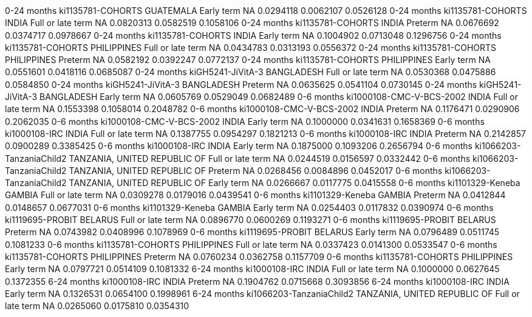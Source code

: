 0-24 months   ki1135781-COHORTS          GUATEMALA                      Early term           NA                0.0294118   0.0062107   0.0526128
0-24 months   ki1135781-COHORTS          INDIA                          Full or late term    NA                0.0820313   0.0582519   0.1058106
0-24 months   ki1135781-COHORTS          INDIA                          Preterm              NA                0.0676692   0.0374717   0.0978667
0-24 months   ki1135781-COHORTS          INDIA                          Early term           NA                0.1004902   0.0713048   0.1296756
0-24 months   ki1135781-COHORTS          PHILIPPINES                    Full or late term    NA                0.0434783   0.0313193   0.0556372
0-24 months   ki1135781-COHORTS          PHILIPPINES                    Preterm              NA                0.0582192   0.0392247   0.0772137
0-24 months   ki1135781-COHORTS          PHILIPPINES                    Early term           NA                0.0551601   0.0418116   0.0685087
0-24 months   kiGH5241-JiVitA-3          BANGLADESH                     Full or late term    NA                0.0530368   0.0475886   0.0584850
0-24 months   kiGH5241-JiVitA-3          BANGLADESH                     Preterm              NA                0.0635625   0.0541104   0.0730145
0-24 months   kiGH5241-JiVitA-3          BANGLADESH                     Early term           NA                0.0605769   0.0529049   0.0682489
0-6 months    ki1000108-CMC-V-BCS-2002   INDIA                          Full or late term    NA                0.1553398   0.1058014   0.2048782
0-6 months    ki1000108-CMC-V-BCS-2002   INDIA                          Preterm              NA                0.1176471   0.0290906   0.2062035
0-6 months    ki1000108-CMC-V-BCS-2002   INDIA                          Early term           NA                0.1000000   0.0341631   0.1658369
0-6 months    ki1000108-IRC              INDIA                          Full or late term    NA                0.1387755   0.0954297   0.1821213
0-6 months    ki1000108-IRC              INDIA                          Preterm              NA                0.2142857   0.0900289   0.3385425
0-6 months    ki1000108-IRC              INDIA                          Early term           NA                0.1875000   0.1093206   0.2656794
0-6 months    ki1066203-TanzaniaChild2   TANZANIA, UNITED REPUBLIC OF   Full or late term    NA                0.0244519   0.0156597   0.0332442
0-6 months    ki1066203-TanzaniaChild2   TANZANIA, UNITED REPUBLIC OF   Preterm              NA                0.0268456   0.0084896   0.0452017
0-6 months    ki1066203-TanzaniaChild2   TANZANIA, UNITED REPUBLIC OF   Early term           NA                0.0266667   0.0117775   0.0415558
0-6 months    ki1101329-Keneba           GAMBIA                         Full or late term    NA                0.0309278   0.0179016   0.0439541
0-6 months    ki1101329-Keneba           GAMBIA                         Preterm              NA                0.0412844   0.0148657   0.0677031
0-6 months    ki1101329-Keneba           GAMBIA                         Early term           NA                0.0254403   0.0117832   0.0390974
0-6 months    ki1119695-PROBIT           BELARUS                        Full or late term    NA                0.0896770   0.0600269   0.1193271
0-6 months    ki1119695-PROBIT           BELARUS                        Preterm              NA                0.0743982   0.0408996   0.1078969
0-6 months    ki1119695-PROBIT           BELARUS                        Early term           NA                0.0796489   0.0511745   0.1081233
0-6 months    ki1135781-COHORTS          PHILIPPINES                    Full or late term    NA                0.0337423   0.0141300   0.0533547
0-6 months    ki1135781-COHORTS          PHILIPPINES                    Preterm              NA                0.0760234   0.0362758   0.1157709
0-6 months    ki1135781-COHORTS          PHILIPPINES                    Early term           NA                0.0797721   0.0514109   0.1081332
6-24 months   ki1000108-IRC              INDIA                          Full or late term    NA                0.1000000   0.0627645   0.1372355
6-24 months   ki1000108-IRC              INDIA                          Preterm              NA                0.1904762   0.0715668   0.3093856
6-24 months   ki1000108-IRC              INDIA                          Early term           NA                0.1326531   0.0654100   0.1998961
6-24 months   ki1066203-TanzaniaChild2   TANZANIA, UNITED REPUBLIC OF   Full or late term    NA                0.0265060   0.0175810   0.0354310